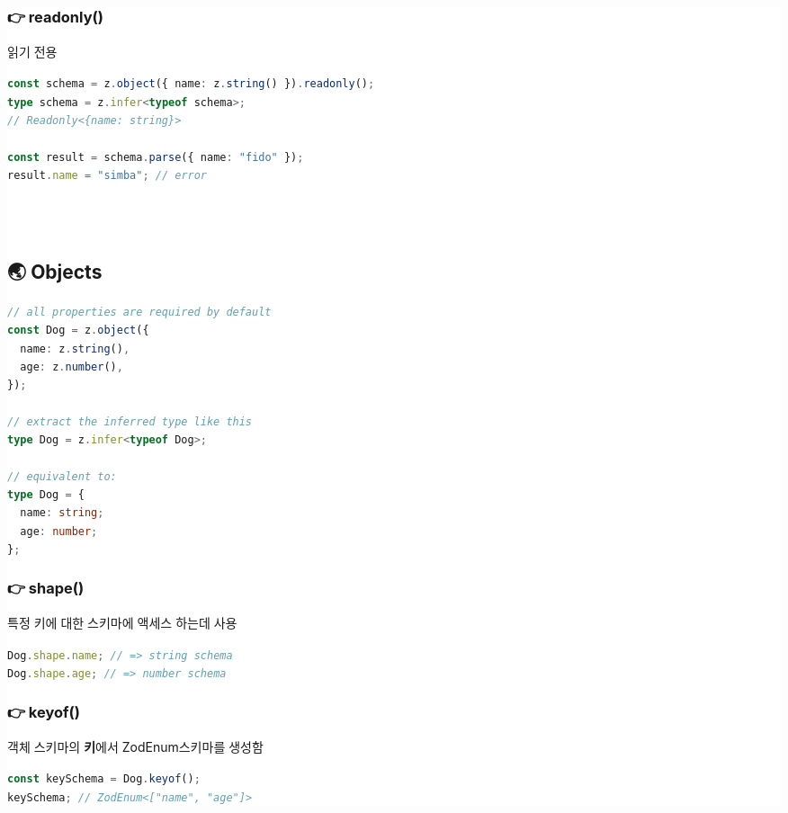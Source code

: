 

### 👉 readonly()

읽기 전용

```ts
const schema = z.object({ name: z.string() }).readonly();
type schema = z.infer<typeof schema>;
// Readonly<{name: string}>

const result = schema.parse({ name: "fido" });
result.name = "simba"; // error
```

<br/><br/>

## 🌏 Objects

```ts
// all properties are required by default
const Dog = z.object({
  name: z.string(),
  age: z.number(),
});

// extract the inferred type like this
type Dog = z.infer<typeof Dog>;

// equivalent to:
type Dog = {
  name: string;
  age: number;
};
```

### 👉 shape()

특정 키에 대한 스키마에 액세스 하는데 사용

```ts
Dog.shape.name; // => string schema
Dog.shape.age; // => number schema
```



### 👉 keyof()

객체 스키마의 **키**에서 ZodEnum스키마를 생성함

```ts
const keySchema = Dog.keyof();
keySchema; // ZodEnum<["name", "age"]>
```

